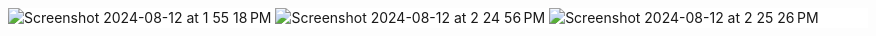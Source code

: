 <img width="1063" alt="Screenshot 2024-08-12 at 1 55 18 PM" src="https://github.com/user-attachments/assets/bd4014cc-838e-4cc8-96b7-26e1b7631263">


<img width="1440" alt="Screenshot 2024-08-12 at 2 24 56 PM" src="https://github.com/user-attachments/assets/28abb5f5-9002-4e15-8e35-07c436b44491">


<img width="1421" alt="Screenshot 2024-08-12 at 2 25 26 PM" src="https://github.com/user-attachments/assets/d7543009-e8eb-4c69-a139-f4ea17f8f743">
